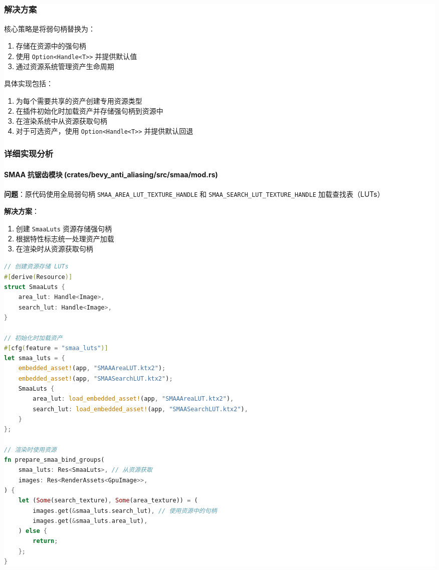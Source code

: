 ### 解决方案
核心策略是将弱句柄替换为：
1. 存储在资源中的强句柄
2. 使用 `Option<Handle<T>>` 并提供默认值
3. 通过资源系统管理资产生命周期

具体实现包括：
1. 为每个需要共享的资产创建专用资源类型
2. 在插件初始化时加载资产并存储强句柄到资源中
3. 在渲染系统中从资源获取句柄
4. 对于可选资产，使用 `Option<Handle<T>>` 并提供默认回退

### 详细实现分析

#### SMAA 抗锯齿模块 (crates/bevy_anti_aliasing/src/smaa/mod.rs)
**问题**：原代码使用全局弱句柄 `SMAA_AREA_LUT_TEXTURE_HANDLE` 和 `SMAA_SEARCH_LUT_TEXTURE_HANDLE` 加载查找表（LUTs）

**解决方案**：
1. 创建 `SmaaLuts` 资源存储强句柄
2. 根据特性标志统一处理资产加载
3. 在渲染时从资源获取句柄

```rust
// 创建资源存储 LUTs
#[derive(Resource)]
struct SmaaLuts {
    area_lut: Handle<Image>,
    search_lut: Handle<Image>,
}

// 初始化时加载资产
#[cfg(feature = "smaa_luts")]
let smaa_luts = {
    embedded_asset!(app, "SMAAAreaLUT.ktx2");
    embedded_asset!(app, "SMAASearchLUT.ktx2");
    SmaaLuts {
        area_lut: load_embedded_asset!(app, "SMAAAreaLUT.ktx2"),
        search_lut: load_embedded_asset!(app, "SMAASearchLUT.ktx2"),
    }
};

// 渲染时使用资源
fn prepare_smaa_bind_groups(
    smaa_luts: Res<SmaaLuts>, // 从资源获取
    images: Res<RenderAssets<GpuImage>>,
) {
    let (Some(search_texture), Some(area_texture)) = (
        images.get(&smaa_luts.search_lut), // 使用资源中的句柄
        images.get(&smaa_luts.area_lut),
    ) else {
        return;
    };
}
```
